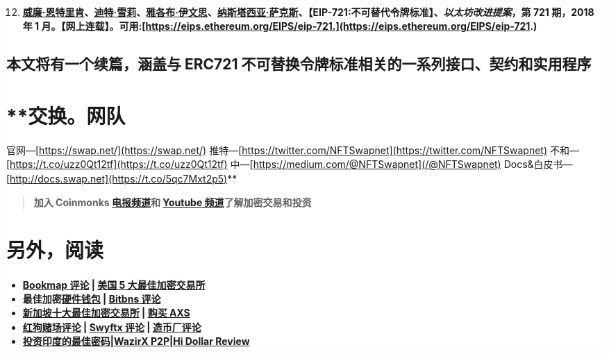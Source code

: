 12.  **[威廉·恩特里肯](https://github.com/fulldecent)、[迪特·雪莉](mailto:dete@axiomzen.co)、[雅各布·伊文思](mailto:jacob@dekz.net)、[纳斯塔西亚·萨克斯](mailto:nastassia.sachs@protonmail.com)、【EIP-721:不可替代令牌标准】、*以太坊改进提案*，第 721 期，2018 年 1 月。【网上连载】。可用:[https://eips.ethereum.org/EIPS/eip-721.](https://eips.ethereum.org/EIPS/eip-721.)**

## **本文将有一个续篇，涵盖与 ERC721 不可替换令牌标准相关的一系列接口、契约和实用程序**

# **交换。网队
官网—[https://swap.net/](https://swap.net/)
推特—[https://twitter.com/NFTSwapnet](https://twitter.com/NFTSwapnet)
不和—[https://t.co/uzz0Qt12tf](https://t.co/uzz0Qt12tf)
中—[https://medium.com/@NFTSwapnet](/@NFTSwapnet)
Docs&白皮书—[http://docs.swap.net](https://t.co/5qc7Mxt2p5)**

> **加入 Coinmonks [电报频道](https://t.me/coincodecap)和 [Youtube 频道](https://www.youtube.com/c/coinmonks/videos)了解加密交易和投资**

# **另外，阅读**

*   **[Bookmap 评论](https://coincodecap.com/bookmap-review-2021-best-trading-software) | [美国 5 大最佳加密交易所](https://coincodecap.com/crypto-exchange-usa)**
*   **最佳加密[硬件钱包](/coinmonks/hardware-wallets-dfa1211730c6) | [Bitbns 评论](/coinmonks/bitbns-review-38256a07e161)**
*   **[新加坡十大最佳加密交易所](https://coincodecap.com/crypto-exchange-in-singapore) | [购买 AXS](https://coincodecap.com/buy-axs-token)**
*   **[红狗赌场评论](https://coincodecap.com/red-dog-casino-review) | [Swyftx 评论](https://coincodecap.com/swyftx-review) | [造币厂评论](https://coincodecap.com/coingate-review)**
*   **[投资印度的最佳密码](https://coincodecap.com/best-crypto-to-invest-in-india-in-2021)|[WazirX P2P](https://coincodecap.com/wazirx-p2p)|[Hi Dollar Review](https://coincodecap.com/hi-dollar-review)**